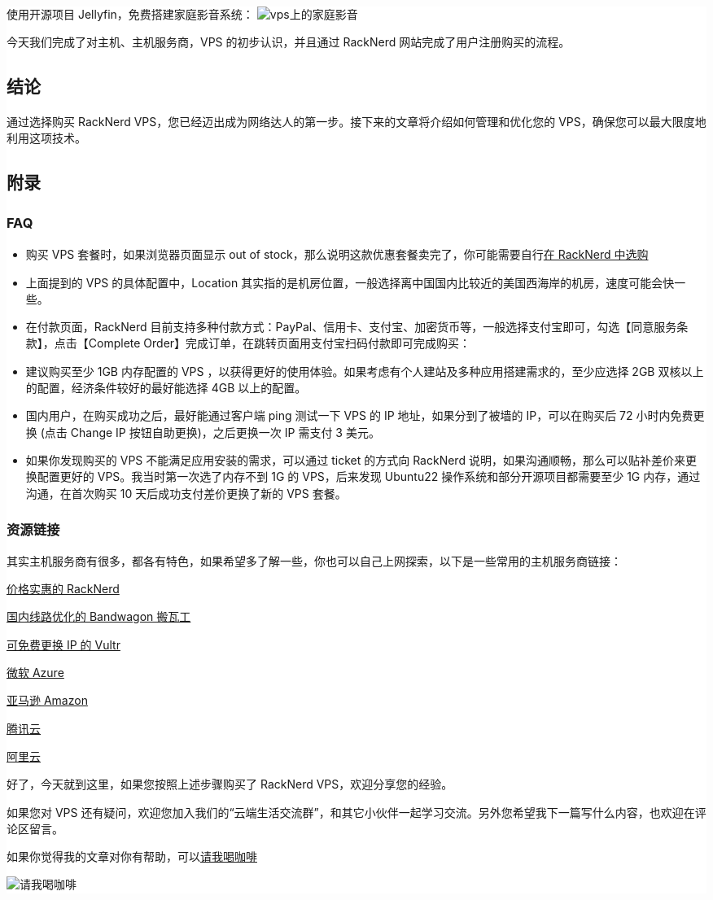 使用开源项目 Jellyfin，免费搭建家庭影音系统：
<img src="https://onedrive.live.com/embed?resid=5644DAB129AFDA10%2169758&authkey=%21AKeo9Fx-noX8k-g&width=660" alt="vps上的家庭影音" width="660" height="auto" />

今天我们完成了对主机、主机服务商，VPS 的初步认识，并且通过 RackNerd 网站完成了用户注册购买的流程。

## 结论

通过选择购买 RackNerd VPS，您已经迈出成为网络达人的第一步。接下来的文章将介绍如何管理和优化您的 VPS，确保您可以最大限度地利用这项技术。

## 附录

### FAQ

- 购买 VPS 套餐时，如果浏览器页面显示 out of stock，那么说明这款优惠套餐卖完了，你可能需要自行[在 RackNerd 中选购](https://my.racknerd.com/aff.php?aff=7454)

- 上面提到的 VPS 的具体配置中，Location 其实指的是机房位置，一般选择离中国国内比较近的美国西海岸的机房，速度可能会快一些。

- 在付款页面，RackNerd 目前支持多种付款方式：PayPal、信用卡、支付宝、加密货币等，一般选择支付宝即可，勾选【同意服务条款】，点击【Complete Order】完成订单，在跳转页面用支付宝扫码付款即可完成购买：

- 建议购买至少 1GB 内存配置的 VPS ，以获得更好的使用体验。如果考虑有个人建站及多种应用搭建需求的，至少应选择 2GB 双核以上的配置，经济条件较好的最好能选择 4GB 以上的配置。

- 国内用户，在购买成功之后，最好能通过客户端 ping 测试一下 VPS 的 IP 地址，如果分到了被墙的 IP，可以在购买后 72 小时内免费更换 (点击 Change IP 按钮自助更换)，之后更换一次 IP 需支付 3 美元。

- 如果你发现购买的 VPS 不能满足应用安装的需求，可以通过 ticket 的方式向 RackNerd 说明，如果沟通顺畅，那么可以贴补差价来更换配置更好的 VPS。我当时第一次选了内存不到 1G 的 VPS，后来发现 Ubuntu22 操作系统和部分开源项目都需要至少 1G 内存，通过沟通，在首次购买 10 天后成功支付差价更换了新的 VPS 套餐。

### 资源链接

其实主机服务商有很多，都各有特色，如果希望多了解一些，你也可以自己上网探索，以下是一些常用的主机服务商链接：

[价格实惠的 RackNerd](https://my.racknerd.com/aff.php?aff=7454)

[国内线路优化的 Bandwagon 搬瓦工](https://bandwagonhost.com/aff.php?aff=74873)

[可免费更换 IP 的 Vultr](https://www.vultr.com/?ref=9408843)

[微软 Azure](https://azure.microsoft.com/zh-cn)

[亚马逊 Amazon](https://aws.amazon.com/cn/)

[腾讯云](https://cloud.tencent.com/)

[阿里云](https://cn.aliyun.com)

好了，今天就到这里，如果您按照上述步骤购买了 RackNerd VPS，欢迎分享您的经验。

如果您对 VPS 还有疑问，欢迎您加入我们的“云端生活交流群”，和其它小伙伴一起学习交流。另外您希望我下一篇写什么内容，也欢迎在评论区留言。

如果你觉得我的文章对你有帮助，可以[请我喝咖啡](https://www.buymeacoffee.com/zhurong052Q)

<img src="https://sat02pap005files.storage.live.com/y4m1bQmI2HjlYf8y0-p5ILDLqV4klxYZjjhDZYzn60HpwCTOEot0HfRqsp5RrXVXKechgLZmehuN6udGTqYc3Qudqo73s1tqUAIJul__ZG1-YBMQGkzr8FC9gRj_ywS7n9a_Vpp87CQm1enxUNgrZSKE5wIDvhjixZA3QdOTcwjGnYZRk62QXEWOOAg83tq7Mu1?width=256&height=200&cropmode=none" alt="请我喝咖啡" width="256" height="200" />
